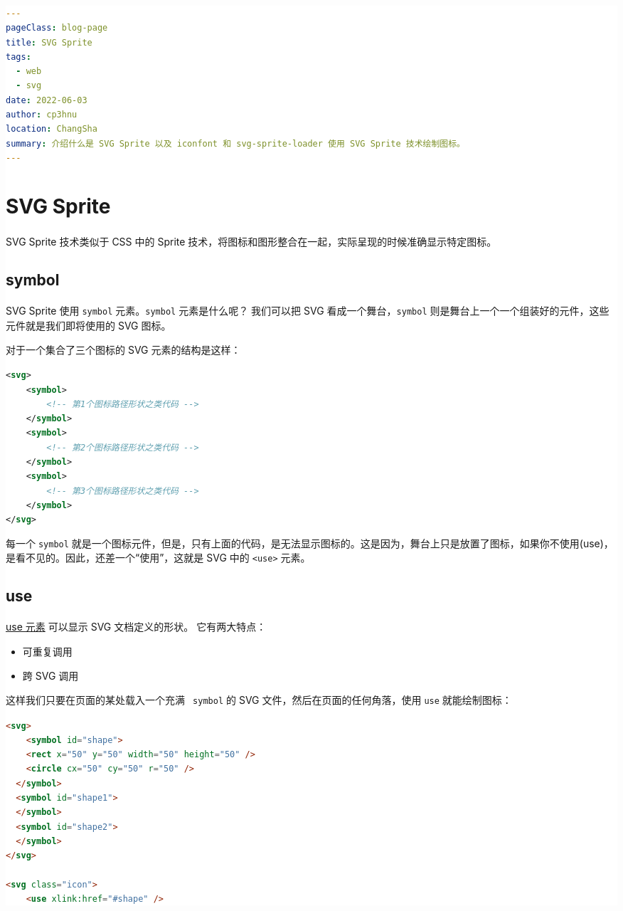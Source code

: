 ```yaml
---
pageClass: blog-page
title: SVG Sprite
tags: 
  - web
  - svg
date: 2022-06-03
author: cp3hnu
location: ChangSha
summary: 介绍什么是 SVG Sprite 以及 iconfont 和 svg-sprite-loader 使用 SVG Sprite 技术绘制图标。
---
```


# SVG Sprite

SVG Sprite 技术类似于 CSS 中的 Sprite 技术，将图标和图形整合在一起，实际呈现的时候准确显示特定图标。

## symbol

SVG Sprite 使用 `symbol` 元素。`symbol` 元素是什么呢？ 我们可以把 SVG 看成一个舞台，`symbol` 则是舞台上一个一个组装好的元件，这些元件就是我们即将使用的 SVG 图标。

对于一个集合了三个图标的 SVG 元素的结构是这样：

```xml
<svg>
    <symbol>
        <!-- 第1个图标路径形状之类代码 -->
    </symbol>
    <symbol>
        <!-- 第2个图标路径形状之类代码 -->
    </symbol>
    <symbol>
        <!-- 第3个图标路径形状之类代码 -->
    </symbol>
</svg>
```

每一个 `symbol` 就是一个图标元件，但是，只有上面的代码，是无法显示图标的。这是因为，舞台上只是放置了图标，如果你不使用(use)，是看不见的。因此，还差一个“使用”，这就是 SVG 中的 `<use>` 元素。

## use

[use 元素](http://tutorials.jenkov.com/svg/use-element.html) 可以显示 SVG 文档定义的形状。 它有两大特点：

- 可重复调用

- 跨 SVG 调用

这样我们只要在页面的某处载入一个充满 ` symbol` 的 SVG 文件，然后在页面的任何角落，使用 `use` 就能绘制图标：

```html
<svg>
	<symbol id="shape">
    <rect x="50" y="50" width="50" height="50" />
    <circle cx="50" cy="50" r="50" />
  </symbol>
  <symbol id="shape1">
  </symbol>
  <symbol id="shape2">
  </symbol>
</svg>

<svg class="icon">
	<use xlink:href="#shape" />
```